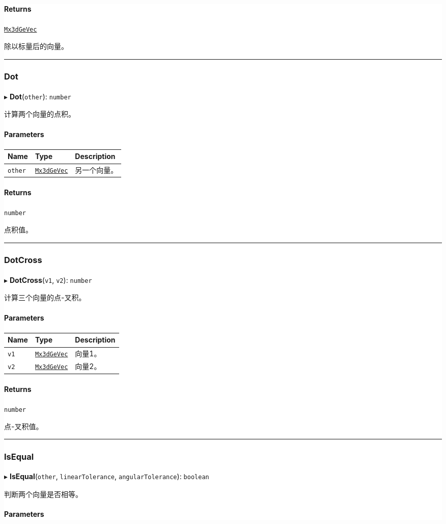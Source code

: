 #### Returns

[`Mx3dGeVec`](Mx3dGeVec.md)

除以标量后的向量。

___

### Dot

▸ **Dot**(`other`): `number`

计算两个向量的点积。

#### Parameters

| Name | Type | Description |
| :------ | :------ | :------ |
| `other` | [`Mx3dGeVec`](Mx3dGeVec.md) | 另一个向量。 |

#### Returns

`number`

点积值。

___

### DotCross

▸ **DotCross**(`v1`, `v2`): `number`

计算三个向量的点-叉积。

#### Parameters

| Name | Type | Description |
| :------ | :------ | :------ |
| `v1` | [`Mx3dGeVec`](Mx3dGeVec.md) | 向量1。 |
| `v2` | [`Mx3dGeVec`](Mx3dGeVec.md) | 向量2。 |

#### Returns

`number`

点-叉积值。

___

### IsEqual

▸ **IsEqual**(`other`, `linearTolerance`, `angularTolerance`): `boolean`

判断两个向量是否相等。

#### Parameters
